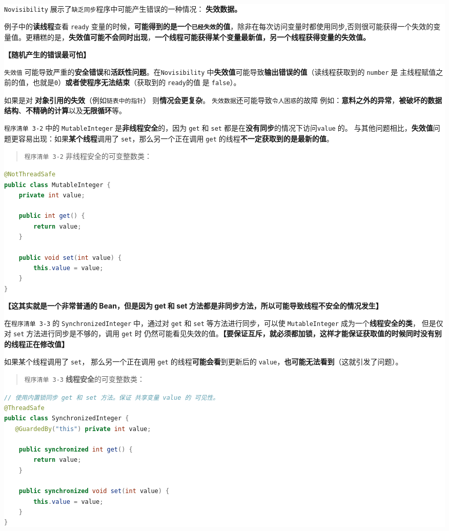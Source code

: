 `Novisibility` 展示了`缺乏同步`程序中可能产生错误的一种情况： **失效数据。**

例子中的**读线程**查看 `ready` 变量的时候，**可能得到的是一个`已经失效`的值**，除非在每次访问变量时都使用同步,否则很可能获得一个失效的变量值。更糟糕的是，**失效值可能不会同时出现**，**一个线程可能获得某个变量最新值，另一个线程获得变量的失效值。**

**【随机产生的错误最可怕】**

`失效值` 可能导致严重的**安全错误**和**活跃性问题**。在`Novisibility` 中**失效值**可能导致**输出错误的值**（读线程获取到的 `number` 是 主线程赋值之前的值，也就是`0`）**或者使程序无法结束**（获取到的 `ready`的值 是 `false`）。

如果是对 **对象引用的失效**（例如`链表中的指针`） 则**情况会更复杂**。 `失效数据`还可能导致`令人困惑`的故障 例如：**意料之外的异常**，**被破坏的数据结构**、**不精确的计算**以及**无限循环**等。

`程序清单 3-2` 中的 `MutableInteger` 是**非线程安全**的，因为 `get` 和 `set` 都是在**没有同步**的情况下访问`value` 的。 与其他问题相比，**失效值**问题更容易出现：如果**某个线程**调用了 `set`，那么另一个正在调用 `get` 的线程**不一定获取到的是最新的值**。

> `程序清单 3-2` 非线程安全的可变整数类：

```java
@NotThreadSafe
public class MutableInteger {
    private int value;

    public int get() {
        return value;
    }

    public void set(int value) {
        this.value = value;
    }
}

```

**【这其实就是一个非常普通的 Bean，但是因为 get 和 set 方法都是非同步方法，所以可能导致线程不安全的情况发生】**

在`程序清单 3-3` 的 `SynchronizedInteger` 中，通过对 `get` 和 `set` 等方法进行同步，可以使 `MutableInteger` 成为一个**线程安全的类**， 但是仅对 `set` 方法进行同步是不够的，调用 `get` 时 仍然可能看见失效的值。**【要保证互斥，就必须都加锁，这样才能保证获取值的时候同时没有别的线程正在修改值】**

如果某个线程调用了 `set`， 那么另一个正在调用 `get` 的线程**可能会看**到更新后的 `value`，**也可能无法看到**（这就引发了问题）。



> `程序清单 3-3` **线程安全**的可变整数类：

```java
// 使用内置锁同步 get 和 set 方法。保证 共享变量 value 的 可见性。
@ThreadSafe
public class SynchronizedInteger {
   @GuardedBy("this") private int value;

    public synchronized int get() {
        return value;
    }

    public synchronized void set(int value) {
        this.value = value;
    }
}
```
